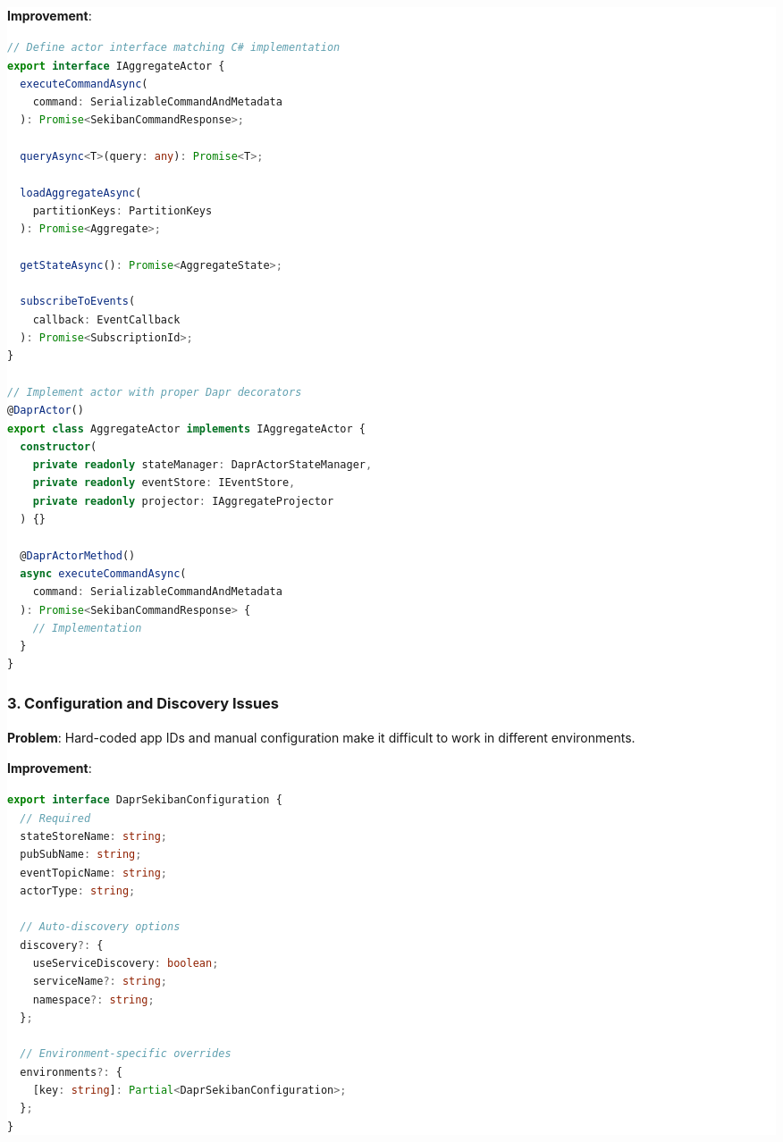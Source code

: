 **Improvement**:
```typescript
// Define actor interface matching C# implementation
export interface IAggregateActor {
  executeCommandAsync(
    command: SerializableCommandAndMetadata
  ): Promise<SekibanCommandResponse>;
  
  queryAsync<T>(query: any): Promise<T>;
  
  loadAggregateAsync(
    partitionKeys: PartitionKeys
  ): Promise<Aggregate>;
  
  getStateAsync(): Promise<AggregateState>;
  
  subscribeToEvents(
    callback: EventCallback
  ): Promise<SubscriptionId>;
}

// Implement actor with proper Dapr decorators
@DaprActor()
export class AggregateActor implements IAggregateActor {
  constructor(
    private readonly stateManager: DaprActorStateManager,
    private readonly eventStore: IEventStore,
    private readonly projector: IAggregateProjector
  ) {}
  
  @DaprActorMethod()
  async executeCommandAsync(
    command: SerializableCommandAndMetadata
  ): Promise<SekibanCommandResponse> {
    // Implementation
  }
}
```

### 3. Configuration and Discovery Issues

**Problem**: Hard-coded app IDs and manual configuration make it difficult to work in different environments.

**Improvement**:
```typescript
export interface DaprSekibanConfiguration {
  // Required
  stateStoreName: string;
  pubSubName: string;
  eventTopicName: string;
  actorType: string;
  
  // Auto-discovery options
  discovery?: {
    useServiceDiscovery: boolean;
    serviceName?: string;
    namespace?: string;
  };
  
  // Environment-specific overrides
  environments?: {
    [key: string]: Partial<DaprSekibanConfiguration>;
  };
}
```
